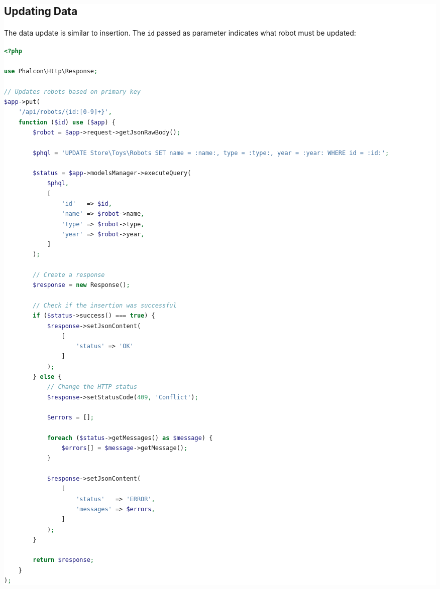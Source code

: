 ## Updating Data
The data update is similar to insertion. The `id` passed as parameter indicates what robot must be updated:

```php
<?php

use Phalcon\Http\Response;

// Updates robots based on primary key
$app->put(
    '/api/robots/{id:[0-9]+}',
    function ($id) use ($app) {
        $robot = $app->request->getJsonRawBody();

        $phql = 'UPDATE Store\Toys\Robots SET name = :name:, type = :type:, year = :year: WHERE id = :id:';

        $status = $app->modelsManager->executeQuery(
            $phql,
            [
                'id'   => $id,
                'name' => $robot->name,
                'type' => $robot->type,
                'year' => $robot->year,
            ]
        );

        // Create a response
        $response = new Response();

        // Check if the insertion was successful
        if ($status->success() === true) {
            $response->setJsonContent(
                [
                    'status' => 'OK'
                ]
            );
        } else {
            // Change the HTTP status
            $response->setStatusCode(409, 'Conflict');

            $errors = [];

            foreach ($status->getMessages() as $message) {
                $errors[] = $message->getMessage();
            }

            $response->setJsonContent(
                [
                    'status'   => 'ERROR',
                    'messages' => $errors,
                ]
            );
        }

        return $response;
    }
);
```

